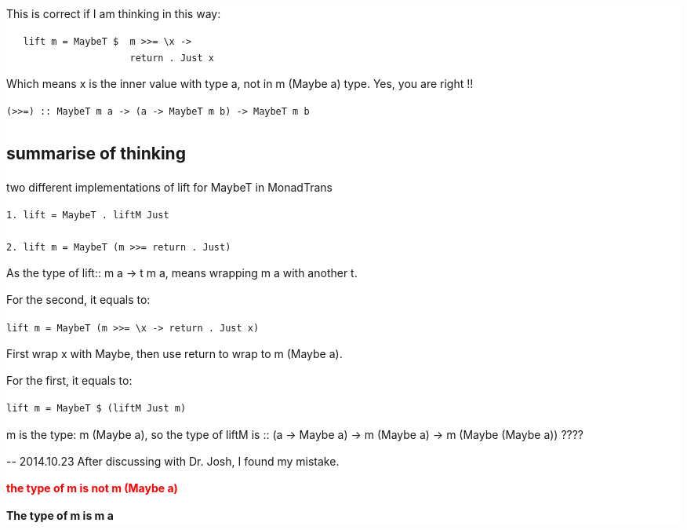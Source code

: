 This is correct if I am thinking in this way:

       lift m = MaybeT $  m >>= \x ->
                          return . Just x

Which means x is the inner value with type a, not in m (Maybe a) type.
Yes, you are right !!

    (>>=) :: MaybeT m a -> (a -> MaybeT m b) -> MaybeT m b


## summarise of thinking

   two different implementations of lift for MaybeT in MonadTrans

    1. lift = MaybeT . liftM Just

    2. lift m = MaybeT (m >>= return . Just)

As the type of lift:: m a -> t m a, means wrapping m a with another t.

For the second, it equals to:

    lift m = MaybeT (m >>= \x -> return . Just x)

First wrap x with Maybe, then use return to wrap to m (Maybe a).

For the first, it equals to:

    lift m = MaybeT $ (liftM Just m)

m is the type: m (Maybe a),
so the type of liftM is :: (a  -> Maybe a) -> m (Maybe a) -> m (Maybe (Maybe a)) ????

-- 2014.10.23 After discussing with Dr. Josh, I found my mistake.

**<span style="color:red">the type of m is not m (Maybe a)</span>**

**The type of m is m a**
